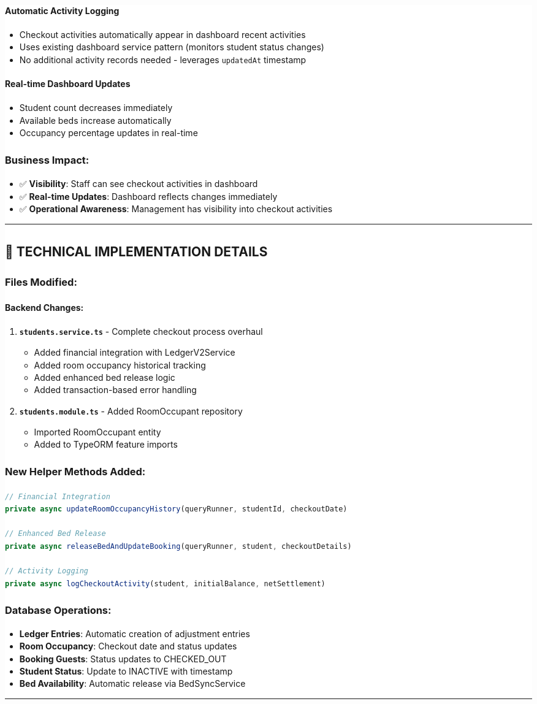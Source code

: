 #### **Automatic Activity Logging**
- Checkout activities automatically appear in dashboard recent activities
- Uses existing dashboard service pattern (monitors student status changes)
- No additional activity records needed - leverages `updatedAt` timestamp

#### **Real-time Dashboard Updates**
- Student count decreases immediately
- Available beds increase automatically
- Occupancy percentage updates in real-time

### **Business Impact:**
- ✅ **Visibility**: Staff can see checkout activities in dashboard
- ✅ **Real-time Updates**: Dashboard reflects changes immediately
- ✅ **Operational Awareness**: Management has visibility into checkout activities

---

## 🔧 TECHNICAL IMPLEMENTATION DETAILS

### **Files Modified:**

#### **Backend Changes:**
1. **`students.service.ts`** - Complete checkout process overhaul
   - Added financial integration with LedgerV2Service
   - Added room occupancy historical tracking
   - Added enhanced bed release logic
   - Added transaction-based error handling

2. **`students.module.ts`** - Added RoomOccupant repository
   - Imported RoomOccupant entity
   - Added to TypeORM feature imports

### **New Helper Methods Added:**
```typescript
// Financial Integration
private async updateRoomOccupancyHistory(queryRunner, studentId, checkoutDate)

// Enhanced Bed Release  
private async releaseBedAndUpdateBooking(queryRunner, student, checkoutDetails)

// Activity Logging
private async logCheckoutActivity(student, initialBalance, netSettlement)
```

### **Database Operations:**
- **Ledger Entries**: Automatic creation of adjustment entries
- **Room Occupancy**: Checkout date and status updates
- **Booking Guests**: Status updates to CHECKED_OUT
- **Student Status**: Update to INACTIVE with timestamp
- **Bed Availability**: Automatic release via BedSyncService

---